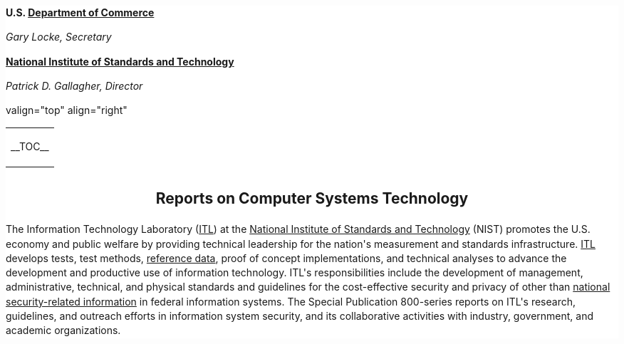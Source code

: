 <td><p><strong>U.S. <a href="http://fismapedia.org/index.php?title=Department_of_Commerce">Department of Commerce</a></strong></p></td>
</tr>
<tr class="odd">
<td></td>
<td><p><em>Gary Locke, Secretary</em></p></td>
</tr>
<tr class="even">
<td></td>
<td><p><strong><a href="http://fismapedia.org/index.php?title=National_Institute_of_Standards_and_Technology">National Institute of Standards and Technology</a></strong></p></td>
</tr>
<tr class="odd">
<td></td>
<td><p><em>Patrick D. Gallagher, Director</em></p></td>
</tr>
</tbody>
</table></td>
<td><p>valign="top" align="right"</p></td>
<td><table>
<tbody>
<tr class="odd">
<td><p>__TOC__</p></td>
</tr>
</tbody>
</table></td>
</tr>
</tbody>
</table>

<center>

## Reports on Computer Systems Technology

</center>

The Information Technology Laboratory
([ITL](http://fismapedia.org/index.php?title=Term:ITL)) at the [National
Institute of Standards and
Technology](http://fismapedia.org/index.php?title=National_Institute_of_Standards_and_Technology)
(NIST) promotes the U.S. economy and public welfare by providing
technical leadership for the nation's measurement and standards
infrastructure. [ITL](http://fismapedia.org/index.php?title=Term:ITL)
develops tests, test methods, [reference
data](http://fismapedia.org/index.php?title=Term:Reference_Data), proof
of concept implementations, and technical analyses to advance the
development and productive use of information technology. ITL's
responsibilities include the development of management, administrative,
technical, and physical standards and guidelines for the cost-effective
security and privacy of other than [national security-related
information](http://fismapedia.org/index.php?title=Term:National_Security-Related_Information)
in federal information systems. The Special Publication 800-series
reports on ITL's research, guidelines, and outreach efforts in
information system security, and its collaborative activities with
industry, government, and academic organizations.
